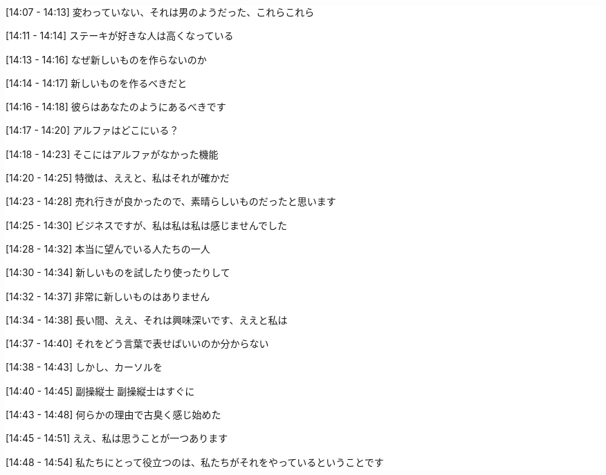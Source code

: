 [14:07 - 14:13]
変わっていない、それは男のようだった、これらこれら

[14:11 - 14:14]
ステーキが好きな人は高くなっている

[14:13 - 14:16]
なぜ新しいものを作らないのか

[14:14 - 14:17]
新しいものを作るべきだと

[14:16 - 14:18]
彼らはあなたのようにあるべきです

[14:17 - 14:20]
アルファはどこにいる？

[14:18 - 14:23]
そこにはアルファがなかった機能

[14:20 - 14:25]
特徴は、ええと、私はそれが確かだ

[14:23 - 14:28]
売れ行きが良かったので、素晴らしいものだったと思います

[14:25 - 14:30]
ビジネスですが、私は私は私は感じませんでした

[14:28 - 14:32]
本当に望んでいる人たちの一人

[14:30 - 14:34]
新しいものを試したり使ったりして

[14:32 - 14:37]
非常に新しいものはありません

[14:34 - 14:38]
長い間、ええ、それは興味深いです、ええと私は

[14:37 - 14:40]
それをどう言葉で表せばいいのか分からない

[14:38 - 14:43]
しかし、カーソルを

[14:40 - 14:45]
副操縦士 副操縦士はすぐに

[14:43 - 14:48]
何らかの理由で古臭く感じ始めた

[14:45 - 14:51]
ええ、私は思うことが一つあります

[14:48 - 14:54]
私たちにとって役立つのは、私たちがそれをやっているということです
